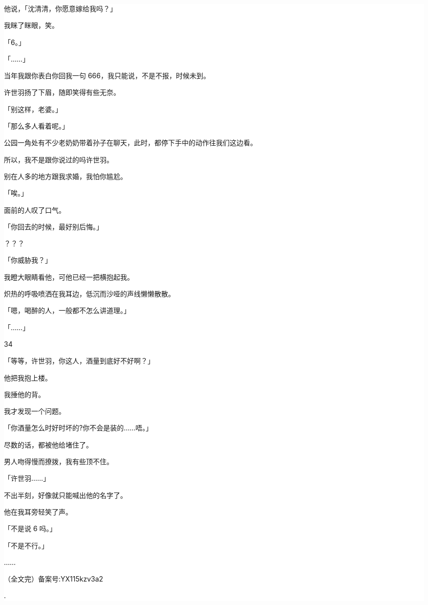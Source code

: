 他说，「沈清清，你愿意嫁给我吗？」

我眯了眯眼，笑。

「6。」

「……」

当年我跟你表白你回我一句 666，我只能说，不是不报，时候未到。

许世羽扬了下眉，随即笑得有些无奈。

「别这样，老婆。」

「那么多人看着呢。」

公园一角处有不少老奶奶带着孙子在聊天，此时，都停下手中的动作往我们这边看。

所以，我不是跟你说过的吗许世羽。

别在人多的地方跟我求婚，我怕你尴尬。

「唉。」

面前的人叹了口气。

「你回去的时候，最好别后悔。」

？？？

「你威胁我？」

我瞪大眼睛看他，可他已经一把横抱起我。

炽热的呼吸喷洒在我耳边，低沉而沙哑的声线懒懒散散。

「嗯，喝醉的人，一般都不怎么讲道理。」

「……」

34

「等等，许世羽，你这人，酒量到底好不好啊？」

他把我抱上楼。

我捶他的背。

我才发现一个问题。

「你酒量怎么时好时坏的?你不会是装的……唔。」

尽数的话，都被他给堵住了。

男人吻得慢而撩拨，我有些顶不住。

「许世羽……」

不出半刻，好像就只能喊出他的名字了。

他在我耳旁轻笑了声。

「不是说 6 吗。」

「不是不行。」

……

（全文完）备案号:YX115kzv3a2

.
